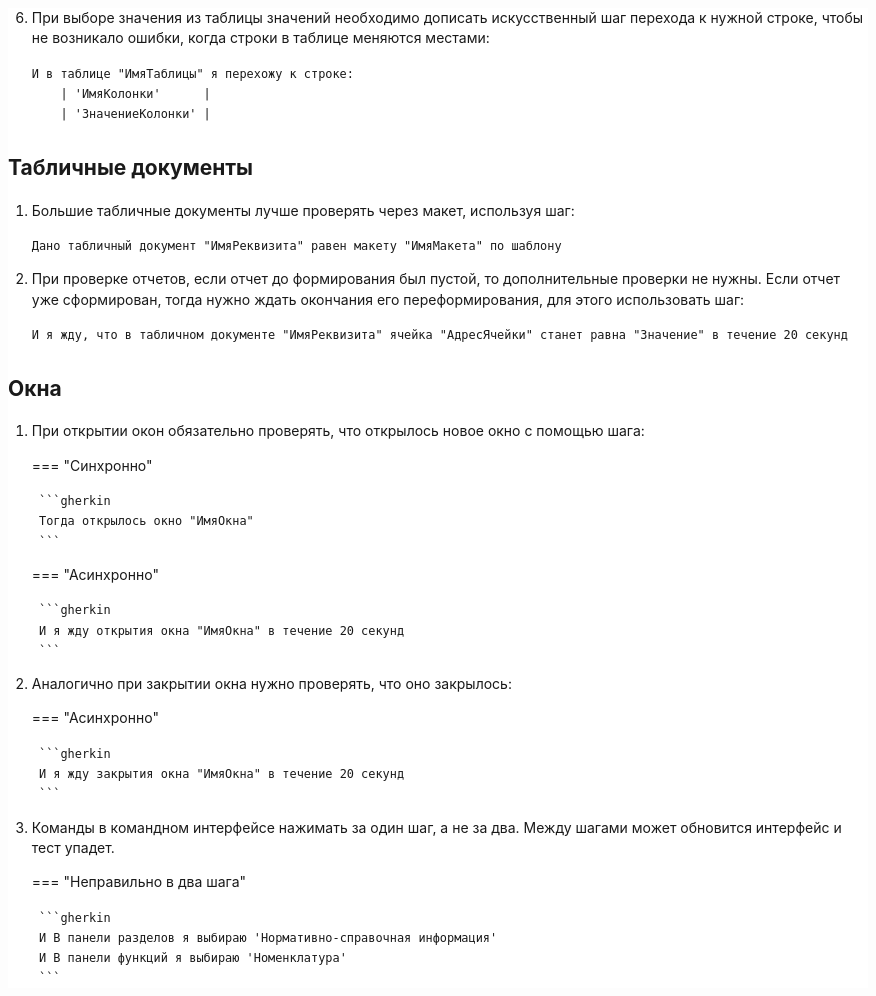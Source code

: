 6. При выборе значения из таблицы значений необходимо дописать искусственный шаг перехода к нужной строке, чтобы не возникало ошибки, когда строки в таблице меняются местами:

    ```gherkin
    И в таблице "ИмяТаблицы" я перехожу к строке:
        | 'ИмяКолонки'      |
        | 'ЗначениеКолонки' |
    ```

## Табличные документы

1. Большие табличные документы лучше проверять через макет, используя шаг:

    ```gherkin
    Дано табличный документ "ИмяРеквизита" равен макету "ИмяМакета" по шаблону
    ```

2. При проверке отчетов, если отчет до формирования был пустой, то дополнительные проверки не нужны. Если отчет уже сформирован, тогда нужно ждать окончания его переформирования, для этого использовать шаг:

    ```gherkin
    И я жду, что в табличном документе "ИмяРеквизита" ячейка "АдресЯчейки" станет равна "Значение" в течение 20 секунд
    ```

## Окна

1. При открытии окон обязательно проверять, что открылось новое окно с помощью шага:

    === "Синхронно"

        ```gherkin
        Тогда открылось окно "ИмяОкна"
        ```

    === "Асинхронно"

        ```gherkin
        И я жду открытия окна "ИмяОкна" в течение 20 секунд
        ```

2. Аналогично при закрытии окна нужно проверять, что оно закрылось:

    === "Асинхронно"

        ```gherkin
        И я жду закрытия окна "ИмяОкна" в течение 20 секунд
        ```

3. Команды в командном интерфейсе нажимать за один шаг, а не за два. Между шагами может обновится интерфейс и тест упадет.

    === "Неправильно в два шага"

        ```gherkin
        И В панели разделов я выбираю 'Нормативно-справочная информация'
        И В панели функций я выбираю 'Номенклатура'
        ```
